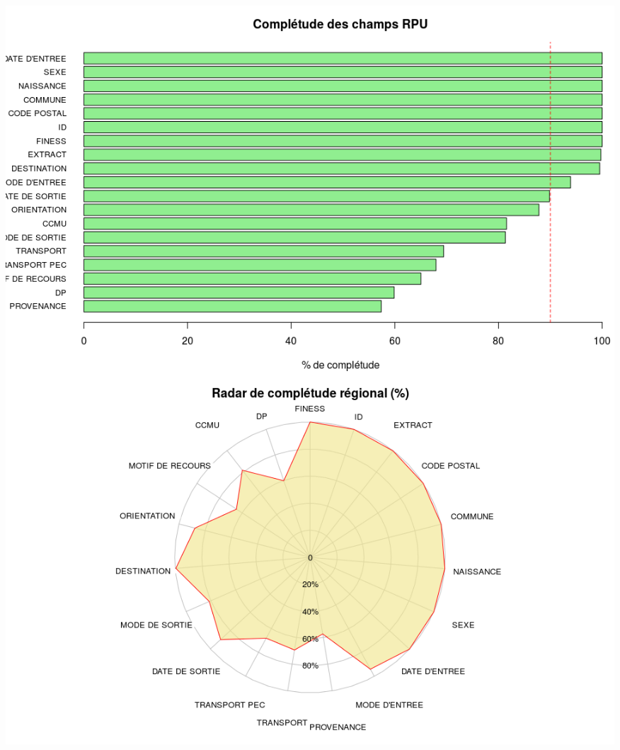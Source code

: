 ![](TEMP_RAPPORT_files/figure-html/completude-1.png) ![](TEMP_RAPPORT_files/figure-html/completude-2.png) 
